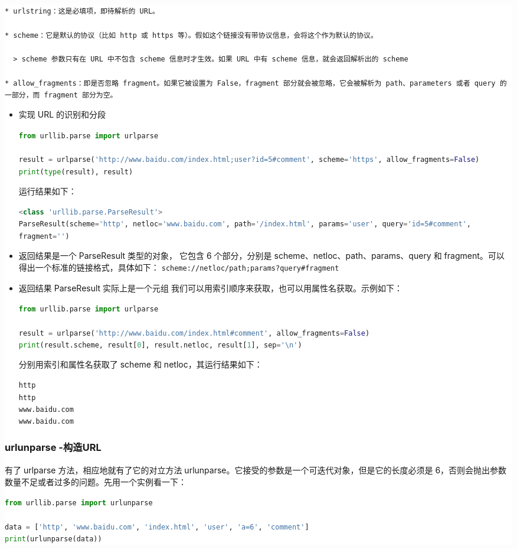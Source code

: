     * urlstring：这是必填项，即待解析的 URL。

    * scheme：它是默认的协议（比如 http 或 https 等）。假如这个链接没有带协议信息，会将这个作为默认的协议。

      > scheme 参数只有在 URL 中不包含 scheme 信息时才生效。如果 URL 中有 scheme 信息，就会返回解析出的 scheme

    * allow_fragments：即是否忽略 fragment。如果它被设置为 False，fragment 部分就会被忽略，它会被解析为 path、parameters 或者 query 的一部分，而 fragment 部分为空。 

- 实现 URL 的识别和分段
    ```python
    from urllib.parse import urlparse  
    
    result = urlparse('http://www.baidu.com/index.html;user?id=5#comment', scheme='https', allow_fragments=False)  
    print(type(result), result)
    ```

    运行结果如下：
    ```python
    <class 'urllib.parse.ParseResult'>
    ParseResult(scheme='http', netloc='www.baidu.com', path='/index.html', params='user', query='id=5#comment',
    fragment='')
    ```

- 返回结果是一个 ParseResult 类型的对象，
	它包含 6 个部分，分别是 scheme、netloc、path、params、query 和 fragment。可以得出一个标准的链接格式，具体如下： `scheme://netloc/path;params?query#fragment`

- 返回结果 ParseResult 实际上是一个元组
	我们可以用索引顺序来获取，也可以用属性名获取。示例如下：
    ```python
    from urllib.parse import urlparse  
  
    result = urlparse('http://www.baidu.com/index.html#comment', allow_fragments=False)  
    print(result.scheme, result[0], result.netloc, result[1], sep='\n')
    ```
	分别用索引和属性名获取了 scheme 和 netloc，其运行结果如下：
    ```
    http  
    http  
    www.baidu.com  
    www.baidu.com
    ```

###  urlunparse  -构造URL

有了 urlparse 方法，相应地就有了它的对立方法 urlunparse。它接受的参数是一个可迭代对象，但是它的长度必须是 6，否则会抛出参数数量不足或者过多的问题。先用一个实例看一下：

```python
from urllib.parse import urlunparse  

data = ['http', 'www.baidu.com', 'index.html', 'user', 'a=6', 'comment']  
print(urlunparse(data))
```
